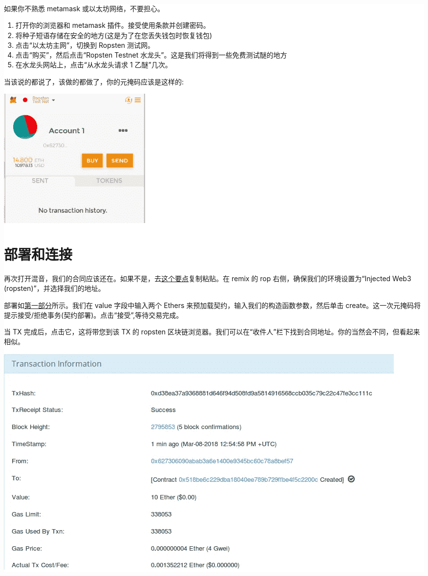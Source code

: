 如果你不熟悉 metamask 或以太坊网络，不要担心。

1.  打开你的浏览器和 metamask 插件。接受使用条款并创建密码。
2.  将种子短语存储在安全的地方(这是为了在您丢失钱包时恢复钱包)
3.  点击“以太坊主网”，切换到 Ropsten 测试网。
4.  点击“购买”，然后点击“Ropsten Testnet 水龙头”。这是我们将得到一些免费测试醚的地方
5.  在水龙头网站上，点击“从水龙头请求 1 乙醚”几次。

当该说的都说了，该做的都做了，你的元掩码应该是这样的:

![](img/b8257e3c9a60d467d156f4a1327ed056.png)

# 部署和连接

再次打开混音，我们的合同应该还在。如果不是，去[这个要点](https://gist.github.com/anonymous/6b06bef626928589e3a53a70c021ec02)复制粘贴。在 remix 的 rop 右侧，确保我们的环境设置为“Injected Web3 (ropsten)”，并选择我们的地址。

部署如[第一部分](/create-your-first-ethereum-dapp-with-web3-and-vue-js-c7221af1ed82)所示。我们在 value 字段中输入两个 Ethers 来预加载契约，输入我们的构造函数参数，然后单击 create。这一次元掩码将提示接受/拒绝事务(契约部署)。点击“接受”,等待交易完成。

当 TX 完成后，点击它，这将带您到该 TX 的 ropsten 区块链浏览器。我们可以在“收件人”栏下找到合同地址。你的当然会不同，但看起来相似。

![](img/b78072f4aaa637369e9b59500bd25fcd.png)
